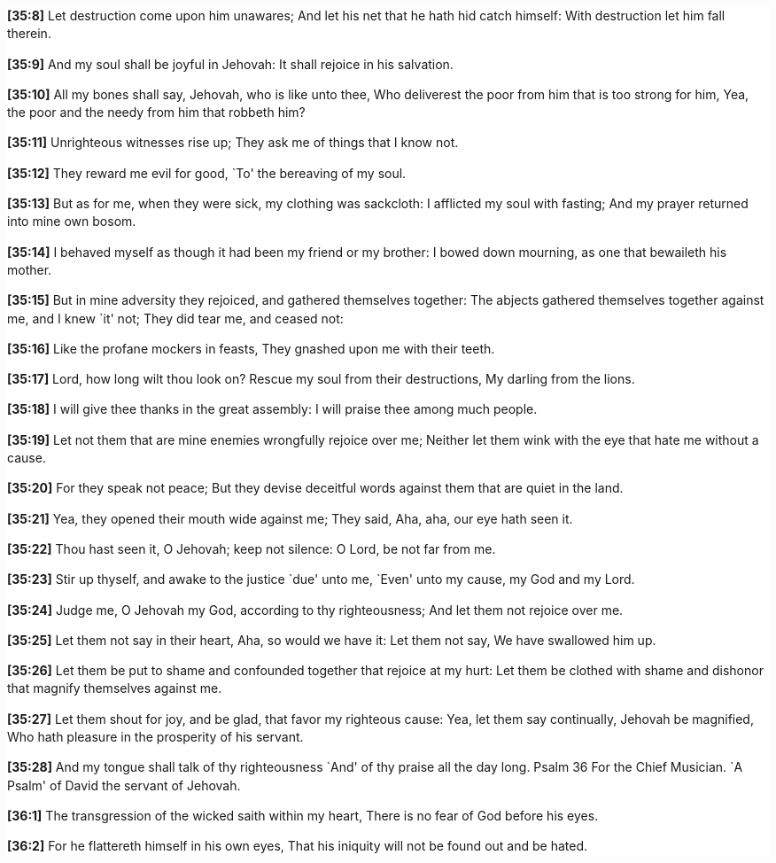 **[35:8]** Let destruction come upon him unawares; And let his net that he hath hid catch himself: With destruction let him fall therein.

**[35:9]** And my soul shall be joyful in Jehovah: It shall rejoice in his salvation.

**[35:10]** All my bones shall say, Jehovah, who is like unto thee, Who deliverest the poor from him that is too strong for him, Yea, the poor and the needy from him that robbeth him?

**[35:11]** Unrighteous witnesses rise up; They ask me of things that I know not.

**[35:12]** They reward me evil for good, \`To' the bereaving of my soul.

**[35:13]** But as for me, when they were sick, my clothing was sackcloth: I afflicted my soul with fasting; And my prayer returned into mine own bosom.

**[35:14]** I behaved myself as though it had been my friend or my brother: I bowed down mourning, as one that bewaileth his mother.

**[35:15]** But in mine adversity they rejoiced, and gathered themselves together: The abjects gathered themselves together against me, and I knew \`it' not; They did tear me, and ceased not:

**[35:16]** Like the profane mockers in feasts, They gnashed upon me with their teeth.

**[35:17]** Lord, how long wilt thou look on? Rescue my soul from their destructions, My darling from the lions.

**[35:18]** I will give thee thanks in the great assembly: I will praise thee among much people.

**[35:19]** Let not them that are mine enemies wrongfully rejoice over me; Neither let them wink with the eye that hate me without a cause.

**[35:20]** For they speak not peace; But they devise deceitful words against them that are quiet in the land.

**[35:21]** Yea, they opened their mouth wide against me; They said, Aha, aha, our eye hath seen it.

**[35:22]** Thou hast seen it, O Jehovah; keep not silence: O Lord, be not far from me.

**[35:23]** Stir up thyself, and awake to the justice \`due' unto me, \`Even' unto my cause, my God and my Lord.

**[35:24]** Judge me, O Jehovah my God, according to thy righteousness; And let them not rejoice over me.

**[35:25]** Let them not say in their heart, Aha, so would we have it: Let them not say, We have swallowed him up.

**[35:26]** Let them be put to shame and confounded together that rejoice at my hurt: Let them be clothed with shame and dishonor that magnify themselves against me.

**[35:27]** Let them shout for joy, and be glad, that favor my righteous cause: Yea, let them say continually, Jehovah be magnified, Who hath pleasure in the prosperity of his servant.

**[35:28]** And my tongue shall talk of thy righteousness \`And' of thy praise all the day long. Psalm 36 For the Chief Musician. \`A Psalm' of David the servant of Jehovah.

**[36:1]** The transgression of the wicked saith within my heart, There is no fear of God before his eyes.

**[36:2]** For he flattereth himself in his own eyes, That his iniquity will not be found out and be hated.
